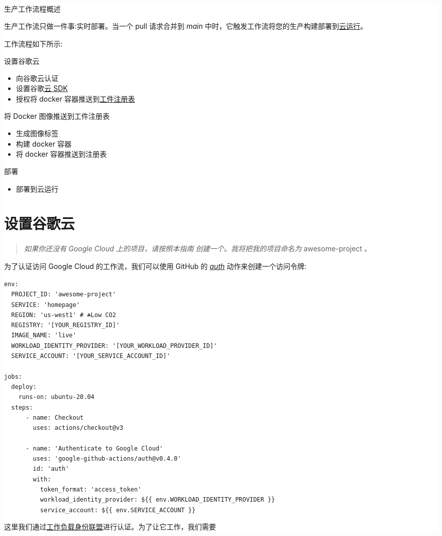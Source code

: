 生产工作流程概述

生产工作流只做一件事:实时部署。当一个 pull 请求合并到 *main* 中时，它触发工作流将您的生产构建部署到[云运行](https://cloud.google.com/run)。

工作流程如下所示:

设置谷歌云

*   向谷歌云认证
*   设置谷歌[云 SDK](https://cloud.google.com/sdk)
*   授权将 docker 容器推送到[工件注册表](https://cloud.google.com/artifact-registry)

将 Docker 图像推送到工件注册表

*   生成图像标签
*   构建 docker 容器
*   将 docker 容器推送到注册表

部署

*   部署到云运行

# 设置谷歌云

> *如果你还没有 Google Cloud 上的项目，请按照本指南* *创建一个。我将把我的项目命名为* awesome-project *。*

为了认证访问 Google Cloud 的工作流，我们可以使用 GitHub 的 [*auth*](https://github.com/google-github-actions/auth) 动作来创建一个访问令牌:

```
env:
  PROJECT_ID: 'awesome-project'
  SERVICE: 'homepage'
  REGION: 'us-west1' # ☘️Low CO2
  REGISTRY: '[YOUR_REGISTRY_ID]'
  IMAGE_NAME: 'live'
  WORKLOAD_IDENTITY_PROVIDER: '[YOUR_WORKLOAD_PROVIDER_ID]'
  SERVICE_ACCOUNT: '[YOUR_SERVICE_ACCOUNT_ID]'

jobs:
  deploy:
    runs-on: ubuntu-20.04
  steps:
      - name: Checkout
        uses: actions/checkout@v3

      - name: 'Authenticate to Google Cloud'
        uses: 'google-github-actions/auth@v0.4.0'
        id: 'auth'
        with:
          token_format: 'access_token'
          workload_identity_provider: ${{ env.WORKLOAD_IDENTITY_PROVIDER }}
          service_account: ${{ env.SERVICE_ACCOUNT }}
```

这里我们通过[工作负载身份联盟](https://cloud.google.com/iam/docs/workload-identity-federation)进行认证。为了让它工作，我们需要
